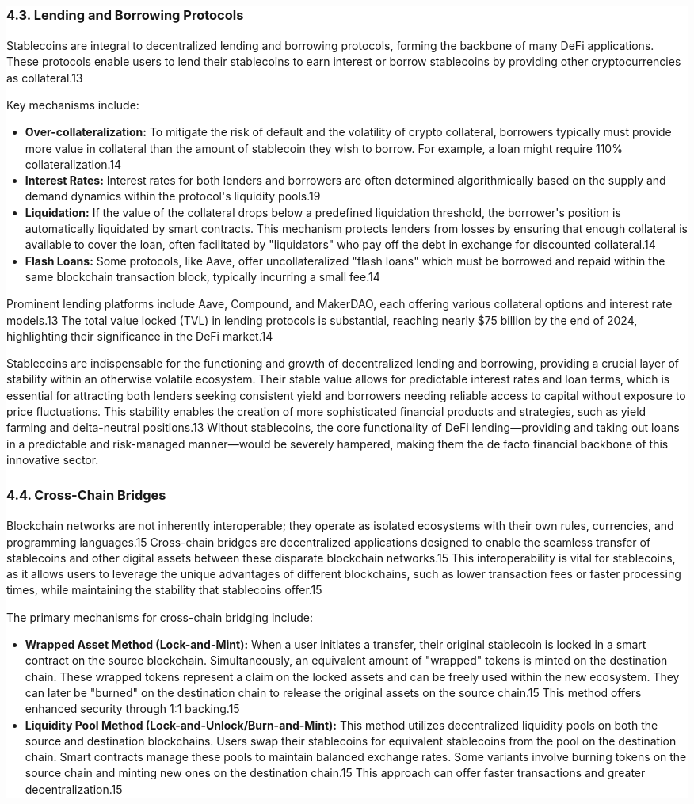 ### **4.3. Lending and Borrowing Protocols**

Stablecoins are integral to decentralized lending and borrowing protocols, forming the backbone of many DeFi applications. These protocols enable users to lend their stablecoins to earn interest or borrow stablecoins by providing other cryptocurrencies as collateral.13

Key mechanisms include:

* **Over-collateralization:** To mitigate the risk of default and the volatility of crypto collateral, borrowers typically must provide more value in collateral than the amount of stablecoin they wish to borrow. For example, a loan might require 110% collateralization.14  
* **Interest Rates:** Interest rates for both lenders and borrowers are often determined algorithmically based on the supply and demand dynamics within the protocol's liquidity pools.19  
* **Liquidation:** If the value of the collateral drops below a predefined liquidation threshold, the borrower's position is automatically liquidated by smart contracts. This mechanism protects lenders from losses by ensuring that enough collateral is available to cover the loan, often facilitated by "liquidators" who pay off the debt in exchange for discounted collateral.14  
* **Flash Loans:** Some protocols, like Aave, offer uncollateralized "flash loans" which must be borrowed and repaid within the same blockchain transaction block, typically incurring a small fee.14

Prominent lending platforms include Aave, Compound, and MakerDAO, each offering various collateral options and interest rate models.13 The total value locked (TVL) in lending protocols is substantial, reaching nearly $75 billion by the end of 2024, highlighting their significance in the DeFi market.14

Stablecoins are indispensable for the functioning and growth of decentralized lending and borrowing, providing a crucial layer of stability within an otherwise volatile ecosystem. Their stable value allows for predictable interest rates and loan terms, which is essential for attracting both lenders seeking consistent yield and borrowers needing reliable access to capital without exposure to price fluctuations. This stability enables the creation of more sophisticated financial products and strategies, such as yield farming and delta-neutral positions.13 Without stablecoins, the core functionality of DeFi lending—providing and taking out loans in a predictable and risk-managed manner—would be severely hampered, making them the de facto financial backbone of this innovative sector.

### **4.4. Cross-Chain Bridges**

Blockchain networks are not inherently interoperable; they operate as isolated ecosystems with their own rules, currencies, and programming languages.15 Cross-chain bridges are decentralized applications designed to enable the seamless transfer of stablecoins and other digital assets between these disparate blockchain networks.15 This interoperability is vital for stablecoins, as it allows users to leverage the unique advantages of different blockchains, such as lower transaction fees or faster processing times, while maintaining the stability that stablecoins offer.15

The primary mechanisms for cross-chain bridging include:

* **Wrapped Asset Method (Lock-and-Mint):** When a user initiates a transfer, their original stablecoin is locked in a smart contract on the source blockchain. Simultaneously, an equivalent amount of "wrapped" tokens is minted on the destination chain. These wrapped tokens represent a claim on the locked assets and can be freely used within the new ecosystem. They can later be "burned" on the destination chain to release the original assets on the source chain.15 This method offers enhanced security through 1:1 backing.15  
* **Liquidity Pool Method (Lock-and-Unlock/Burn-and-Mint):** This method utilizes decentralized liquidity pools on both the source and destination blockchains. Users swap their stablecoins for equivalent stablecoins from the pool on the destination chain. Smart contracts manage these pools to maintain balanced exchange rates. Some variants involve burning tokens on the source chain and minting new ones on the destination chain.15 This approach can offer faster transactions and greater decentralization.15
